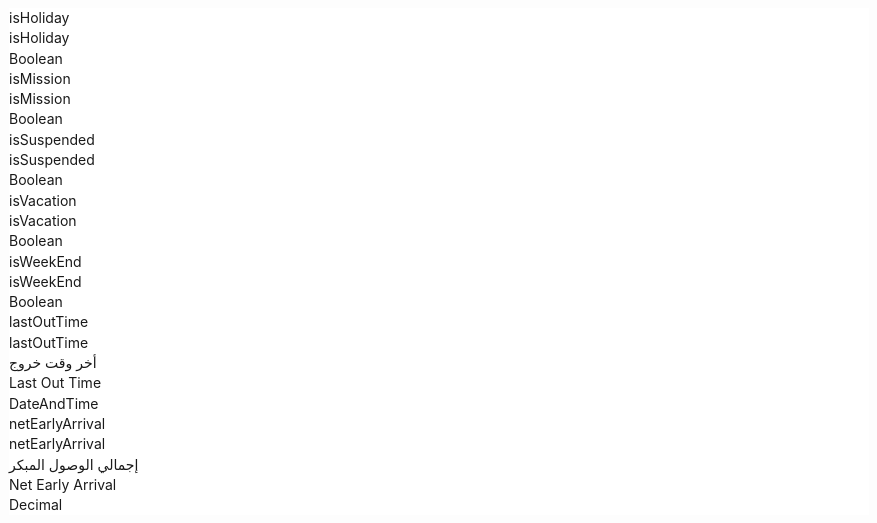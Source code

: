 </div>

<div class="row searchable" id="isHoliday">
<div class="cell" data-label="Property">isHoliday</div>
<div class="cell" data-label="Column">isHoliday</div>
<div class="cell" data-label="Arabic"></div>
<div class="cell" data-label="English"></div>
<div class="cell" data-label="Type">Boolean</div>

</div>

<div class="row searchable" id="isMission">
<div class="cell" data-label="Property">isMission</div>
<div class="cell" data-label="Column">isMission</div>
<div class="cell" data-label="Arabic"></div>
<div class="cell" data-label="English"></div>
<div class="cell" data-label="Type">Boolean</div>

</div>

<div class="row searchable" id="isSuspended">
<div class="cell" data-label="Property">isSuspended</div>
<div class="cell" data-label="Column">isSuspended</div>
<div class="cell" data-label="Arabic"></div>
<div class="cell" data-label="English"></div>
<div class="cell" data-label="Type">Boolean</div>

</div>

<div class="row searchable" id="isVacation">
<div class="cell" data-label="Property">isVacation</div>
<div class="cell" data-label="Column">isVacation</div>
<div class="cell" data-label="Arabic"></div>
<div class="cell" data-label="English"></div>
<div class="cell" data-label="Type">Boolean</div>

</div>

<div class="row searchable" id="isWeekEnd">
<div class="cell" data-label="Property">isWeekEnd</div>
<div class="cell" data-label="Column">isWeekEnd</div>
<div class="cell" data-label="Arabic"></div>
<div class="cell" data-label="English"></div>
<div class="cell" data-label="Type">Boolean</div>

</div>

<div class="row searchable" id="lastOutTime">
<div class="cell" data-label="Property">lastOutTime</div>
<div class="cell" data-label="Column">lastOutTime</div>
<div class="cell" data-label="Arabic">أخر وقت خروج</div>
<div class="cell" data-label="English">Last Out Time</div>
<div class="cell" data-label="Type">DateAndTime</div>

</div>

<div class="row searchable" id="netEarlyArrival">
<div class="cell" data-label="Property">netEarlyArrival</div>
<div class="cell" data-label="Column">netEarlyArrival</div>
<div class="cell" data-label="Arabic">إجمالي الوصول المبكر</div>
<div class="cell" data-label="English">Net Early Arrival</div>
<div class="cell" data-label="Type">Decimal</div>
